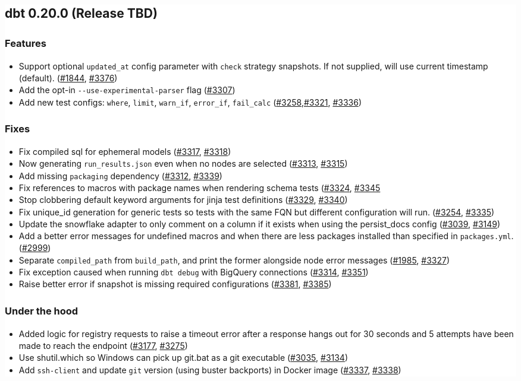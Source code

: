 ## dbt 0.20.0 (Release TBD)

### Features
- Support optional `updated_at` config parameter with `check` strategy snapshots. If not supplied, will use current timestamp (default). ([#1844](https://github.com/fishtown-analytics/dbt/issues/1844), [#3376](https://github.com/fishtown-analytics/dbt/pull/3376))
- Add the opt-in `--use-experimental-parser` flag ([#3307](https://github.com/fishtown-analytics/dbt/issues/3307))
- Add new test configs: `where`, `limit`, `warn_if`, `error_if`, `fail_calc` ([#3258](https://github.com/fishtown-analytics/dbt/issues/3258),[#3321](https://github.com/fishtown-analytics/dbt/issues/3321), [#3336](https://github.com/fishtown-analytics/dbt/pull/3336))

### Fixes
- Fix compiled sql for ephemeral models ([#3317](https://github.com/fishtown-analytics/dbt/issues/3317), [#3318](https://github.com/fishtown-analytics/dbt/pull/3318))
- Now generating `run_results.json` even when no nodes are selected ([#3313](https://github.com/fishtown-analytics/dbt/issues/3313), [#3315](https://github.com/fishtown-analytics/dbt/pull/3315))
- Add missing `packaging` dependency ([#3312](https://github.com/fishtown-analytics/dbt/issues/3312), [#3339](https://github.com/fishtown-analytics/dbt/pull/3339))
- Fix references to macros with package names when rendering schema tests ([#3324](https://github.com/fishtown-analytics/dbt/issues/3324), [#3345](https://github.com/fishtown-analytics/dbt/pull/3345)
- Stop clobbering default keyword arguments for jinja test definitions ([#3329](https://github.com/fishtown-analytics/dbt/issues/3329), [#3340](https://github.com/fishtown-analytics/dbt/pull/3340))
- Fix unique_id generation for generic tests so tests with the same FQN but different configuration will run. ([#3254](https://github.com/fishtown-analytics/dbt/issues/3254), [#3335](https://github.com/fishtown-analytics/dbt/issues/3335))
- Update the snowflake adapter to only comment on a column if it exists when using the persist_docs config ([#3039](https://github.com/fishtown-analytics/dbt/issues/3039), [#3149](https://github.com/fishtown-analytics/dbt/pull/3149))
- Add a better error messages for undefined macros and when there are less packages installed than specified in `packages.yml`. ([#2999](https://github.com/fishtown-analytics/dbt/issues/2999))
- Separate `compiled_path` from `build_path`, and print the former alongside node error messages ([#1985](https://github.com/fishtown-analytics/dbt/issues/1985), [#3327](https://github.com/fishtown-analytics/dbt/pull/3327))
- Fix exception caused when running `dbt debug` with BigQuery connections ([#3314](https://github.com/fishtown-analytics/dbt/issues/3314), [#3351](https://github.com/fishtown-analytics/dbt/pull/3351))
- Raise better error if snapshot is missing required configurations ([#3381](https://github.com/fishtown-analytics/dbt/issues/3381), [#3385](https://github.com/fishtown-analytics/dbt/pull/3385))

### Under the hood
- Added logic for registry requests to raise a timeout error after a response hangs out for 30 seconds and 5 attempts have been made to reach the endpoint ([#3177](https://github.com/fishtown-analytics/dbt/issues/3177), [#3275](https://github.com/fishtown-analytics/dbt/pull/3275))
- Use shutil.which so Windows can pick up git.bat as a git executable ([#3035](https://github.com/fishtown-analytics/dbt/issues/3035), [#3134](https://github.com/fishtown-analytics/dbt/issues/3134))
- Add `ssh-client` and update `git` version (using buster backports) in Docker image ([#3337](https://github.com/fishtown-analytics/dbt/issues/3337), [#3338](https://github.com/fishtown-analytics/dbt/pull/3338))
